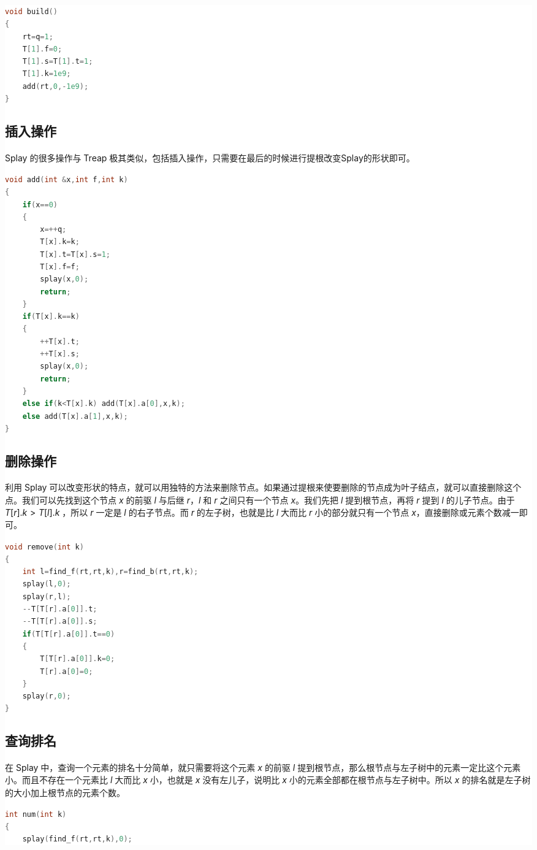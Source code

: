 ```cpp
void build()
{
    rt=q=1;
    T[1].f=0;
    T[1].s=T[1].t=1;
    T[1].k=1e9;
    add(rt,0,-1e9);
}
```
## 插入操作
Splay 的很多操作与 Treap 极其类似，包括插入操作，只需要在最后的时候进行提根改变Splay的形状即可。
```cpp
void add(int &x,int f,int k)
{
    if(x==0)
    {
        x=++q;
        T[x].k=k;
        T[x].t=T[x].s=1;
        T[x].f=f;
        splay(x,0);
        return;
    }
    if(T[x].k==k)
    {
        ++T[x].t;
        ++T[x].s;
        splay(x,0);
        return;
    }
    else if(k<T[x].k) add(T[x].a[0],x,k);
    else add(T[x].a[1],x,k);
}
```
## 删除操作
利用 Splay 可以改变形状的特点，就可以用独特的方法来删除节点。如果通过提根来使要删除的节点成为叶子结点，就可以直接删除这个点。我们可以先找到这个节点 $x$ 的前驱 $l$ 与后继 $r$，$l$ 和 $r$ 之间只有一个节点 $x$。我们先把 $l$ 提到根节点，再将 $r$ 提到 $l$ 的儿子节点。由于 $T[r].k>T[l].k$ ，所以 $r$ 一定是 $l$ 的右子节点。而 $r$ 的左子树，也就是比 $l$ 大而比 $r$ 小的部分就只有一个节点 $x$，直接删除或元素个数减一即可。
```cpp
void remove(int k)
{
    int l=find_f(rt,rt,k),r=find_b(rt,rt,k);
    splay(l,0);
    splay(r,l);
    --T[T[r].a[0]].t;
    --T[T[r].a[0]].s;
    if(T[T[r].a[0]].t==0)
    {
        T[T[r].a[0]].k=0;
        T[r].a[0]=0;
    }
    splay(r,0);
}
```
## 查询排名
在 Splay 中，查询一个元素的排名十分简单，就只需要将这个元素 $x$ 的前驱 $l$ 提到根节点，那么根节点与左子树中的元素一定比这个元素小。而且不存在一个元素比 $l$ 大而比 $x$ 小，也就是 $x$ 没有左儿子，说明比 $x$ 小的元素全部都在根节点与左子树中。所以 $x$ 的排名就是左子树的大小加上根节点的元素个数。
```cpp
int num(int k)
{
    splay(find_f(rt,rt,k),0);
```
